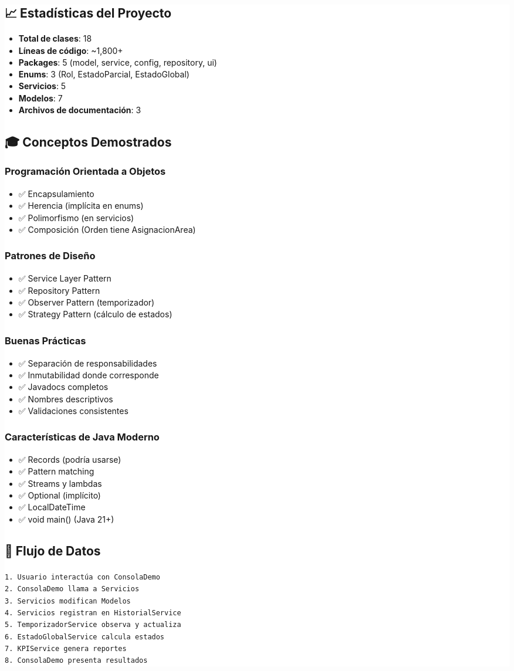 ## 📈 Estadísticas del Proyecto

- **Total de clases**: 18
- **Líneas de código**: ~1,800+
- **Packages**: 5 (model, service, config, repository, ui)
- **Enums**: 3 (Rol, EstadoParcial, EstadoGlobal)
- **Servicios**: 5
- **Modelos**: 7
- **Archivos de documentación**: 3

## 🎓 Conceptos Demostrados

### Programación Orientada a Objetos
- ✅ Encapsulamiento
- ✅ Herencia (implícita en enums)
- ✅ Polimorfismo (en servicios)
- ✅ Composición (Orden tiene AsignacionArea)

### Patrones de Diseño
- ✅ Service Layer Pattern
- ✅ Repository Pattern
- ✅ Observer Pattern (temporizador)
- ✅ Strategy Pattern (cálculo de estados)

### Buenas Prácticas
- ✅ Separación de responsabilidades
- ✅ Inmutabilidad donde corresponde
- ✅ Javadocs completos
- ✅ Nombres descriptivos
- ✅ Validaciones consistentes

### Características de Java Moderno
- ✅ Records (podría usarse)
- ✅ Pattern matching
- ✅ Streams y lambdas
- ✅ Optional (implícito)
- ✅ LocalDateTime
- ✅ void main() (Java 21+)

## 🔄 Flujo de Datos

```
1. Usuario interactúa con ConsolaDemo
2. ConsolaDemo llama a Servicios
3. Servicios modifican Modelos
4. Servicios registran en HistorialService
5. TemporizadorService observa y actualiza
6. EstadoGlobalService calcula estados
7. KPIService genera reportes
8. ConsolaDemo presenta resultados
```
